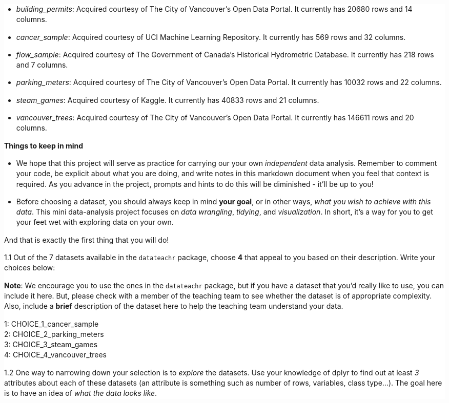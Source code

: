 -   *building_permits*: Acquired courtesy of The City of Vancouver’s
    Open Data Portal. It currently has 20680 rows and 14 columns.

-   *cancer_sample*: Acquired courtesy of UCI Machine Learning
    Repository. It currently has 569 rows and 32 columns.

-   *flow_sample*: Acquired courtesy of The Government of Canada’s
    Historical Hydrometric Database. It currently has 218 rows and 7
    columns.

-   *parking_meters*: Acquired courtesy of The City of Vancouver’s Open
    Data Portal. It currently has 10032 rows and 22 columns.

-   *steam_games*: Acquired courtesy of Kaggle. It currently has 40833
    rows and 21 columns.

-   *vancouver_trees*: Acquired courtesy of The City of Vancouver’s Open
    Data Portal. It currently has 146611 rows and 20 columns.

**Things to keep in mind**

-   We hope that this project will serve as practice for carrying our
    your own *independent* data analysis. Remember to comment your code,
    be explicit about what you are doing, and write notes in this
    markdown document when you feel that context is required. As you
    advance in the project, prompts and hints to do this will be
    diminished - it’ll be up to you!

-   Before choosing a dataset, you should always keep in mind **your
    goal**, or in other ways, *what you wish to achieve with this data*.
    This mini data-analysis project focuses on *data wrangling*,
    *tidying*, and *visualization*. In short, it’s a way for you to get
    your feet wet with exploring data on your own.

And that is exactly the first thing that you will do!

1.1 Out of the 7 datasets available in the `datateachr` package, choose
**4** that appeal to you based on their description. Write your choices
below:

**Note**: We encourage you to use the ones in the `datateachr` package,
but if you have a dataset that you’d really like to use, you can include
it here. But, please check with a member of the teaching team to see
whether the dataset is of appropriate complexity. Also, include a
**brief** description of the dataset here to help the teaching team
understand your data.



1: CHOICE_1\_cancer_sample  
2: CHOICE_2\_parking_meters  
3: CHOICE_3\_steam_games  
4: CHOICE_4\_vancouver_trees



1.2 One way to narrowing down your selection is to *explore* the
datasets. Use your knowledge of dplyr to find out at least *3*
attributes about each of these datasets (an attribute is something such
as number of rows, variables, class type…). The goal here is to have an
idea of *what the data looks like*.
